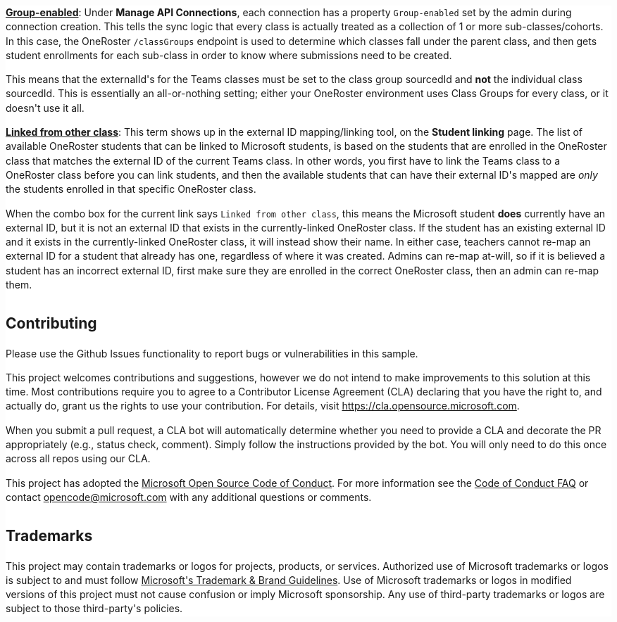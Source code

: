 <u>**Group-enabled**</u>: Under **Manage API Connections**, each connection has a property `Group-enabled` set by the admin during connection creation. This tells the sync logic that every class is actually treated as a collection of 1 or more sub-classes/cohorts. In this case, the OneRoster `/classGroups` endpoint is used to determine which classes fall under the parent class, and then gets student enrollments for each sub-class in order to know where submissions need to be created. 

This means that the externalId's for the Teams classes must be set to the class group sourcedId and **not** the individual class sourcedId. This is essentially an all-or-nothing setting; either your OneRoster environment uses Class Groups for every class, or it doesn't use it all.


<u>**Linked from other class**</u>: This term shows up in the external ID mapping/linking tool, on the **Student linking** page. The list of available OneRoster students that can be linked to Microsoft students, is based on the students that are enrolled in the OneRoster class that matches the external ID of the current Teams class. In other words, you first have to link the Teams class to a OneRoster class before you can link students, and then the available students that can have their external ID's mapped are *only* the students enrolled in that specific OneRoster class.

When the combo box for the current link says `Linked from other class`, this means the Microsoft student **does** currently have an external ID, but it is not an external ID that exists in the currently-linked OneRoster class. If the student has an existing external ID and it exists in the currently-linked OneRoster class, it will instead show their name. In either case, teachers cannot re-map an external ID for a student that already has one, regardless of where it was created. Admins can re-map at-will, so if it is believed a student has an incorrect external ID, first make sure they are enrolled in the correct OneRoster class, then an admin can re-map them.

## Contributing

Please use the Github Issues functionality to report bugs or vulnerabilities in this sample.
 
This project welcomes contributions and suggestions, however we do not intend to make improvements to this solution at this time. 
Most contributions require you to agree to a Contributor License Agreement (CLA) declaring that you have the right to, and actually do, grant us
the rights to use your contribution. For details, visit https://cla.opensource.microsoft.com.

When you submit a pull request, a CLA bot will automatically determine whether you need to provide
a CLA and decorate the PR appropriately (e.g., status check, comment). Simply follow the instructions
provided by the bot. You will only need to do this once across all repos using our CLA.

This project has adopted the [Microsoft Open Source Code of Conduct](https://opensource.microsoft.com/codeofconduct/).
For more information see the [Code of Conduct FAQ](https://opensource.microsoft.com/codeofconduct/faq/) or
contact [opencode@microsoft.com](mailto:opencode@microsoft.com) with any additional questions or comments.

## Trademarks

This project may contain trademarks or logos for projects, products, or services. Authorized use of Microsoft 
trademarks or logos is subject to and must follow 
[Microsoft's Trademark & Brand Guidelines](https://www.microsoft.com/en-us/legal/intellectualproperty/trademarks/usage/general).
Use of Microsoft trademarks or logos in modified versions of this project must not cause confusion or imply Microsoft sponsorship.
Any use of third-party trademarks or logos are subject to those third-party's policies.
